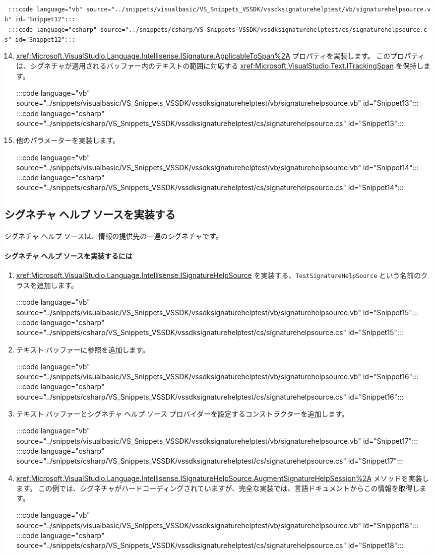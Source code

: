      :::code language="vb" source="../snippets/visualbasic/VS_Snippets_VSSDK/vssdksignaturehelptest/vb/signaturehelpsource.vb" id="Snippet12":::
     :::code language="csharp" source="../snippets/csharp/VS_Snippets_VSSDK/vssdksignaturehelptest/cs/signaturehelpsource.cs" id="Snippet12":::

14. <xref:Microsoft.VisualStudio.Language.Intellisense.ISignature.ApplicableToSpan%2A> プロパティを実装します。 このプロパティは、シグネチャが適用されるバッファー内のテキストの範囲に対応する <xref:Microsoft.VisualStudio.Text.ITrackingSpan> を保持します。

     :::code language="vb" source="../snippets/visualbasic/VS_Snippets_VSSDK/vssdksignaturehelptest/vb/signaturehelpsource.vb" id="Snippet13":::
     :::code language="csharp" source="../snippets/csharp/VS_Snippets_VSSDK/vssdksignaturehelptest/cs/signaturehelpsource.cs" id="Snippet13":::

15. 他のパラメーターを実装します。

     :::code language="vb" source="../snippets/visualbasic/VS_Snippets_VSSDK/vssdksignaturehelptest/vb/signaturehelpsource.vb" id="Snippet14":::
     :::code language="csharp" source="../snippets/csharp/VS_Snippets_VSSDK/vssdksignaturehelptest/cs/signaturehelpsource.cs" id="Snippet14":::

## <a name="implement-the-signature-help-source"></a>シグネチャ ヘルプ ソースを実装する
 シグネチャ ヘルプ ソースは、情報の提供先の一連のシグネチャです。

#### <a name="to-implement-the-signature-help-source"></a>シグネチャ ヘルプ ソースを実装するには

1. <xref:Microsoft.VisualStudio.Language.Intellisense.ISignatureHelpSource> を実装する、`TestSignatureHelpSource` という名前のクラスを追加します。

     :::code language="vb" source="../snippets/visualbasic/VS_Snippets_VSSDK/vssdksignaturehelptest/vb/signaturehelpsource.vb" id="Snippet15":::
     :::code language="csharp" source="../snippets/csharp/VS_Snippets_VSSDK/vssdksignaturehelptest/cs/signaturehelpsource.cs" id="Snippet15":::

2. テキスト バッファーに参照を追加します。

     :::code language="vb" source="../snippets/visualbasic/VS_Snippets_VSSDK/vssdksignaturehelptest/vb/signaturehelpsource.vb" id="Snippet16":::
     :::code language="csharp" source="../snippets/csharp/VS_Snippets_VSSDK/vssdksignaturehelptest/cs/signaturehelpsource.cs" id="Snippet16":::

3. テキスト バッファーとシグネチャ ヘルプ ソース プロバイダーを設定するコンストラクターを追加します。

     :::code language="vb" source="../snippets/visualbasic/VS_Snippets_VSSDK/vssdksignaturehelptest/vb/signaturehelpsource.vb" id="Snippet17":::
     :::code language="csharp" source="../snippets/csharp/VS_Snippets_VSSDK/vssdksignaturehelptest/cs/signaturehelpsource.cs" id="Snippet17":::

4. <xref:Microsoft.VisualStudio.Language.Intellisense.ISignatureHelpSource.AugmentSignatureHelpSession%2A> メソッドを実装します。 この例では、シグネチャがハードコーディングされていますが、完全な実装では、言語ドキュメントからこの情報を取得します。

     :::code language="vb" source="../snippets/visualbasic/VS_Snippets_VSSDK/vssdksignaturehelptest/vb/signaturehelpsource.vb" id="Snippet18":::
     :::code language="csharp" source="../snippets/csharp/VS_Snippets_VSSDK/vssdksignaturehelptest/cs/signaturehelpsource.cs" id="Snippet18":::
